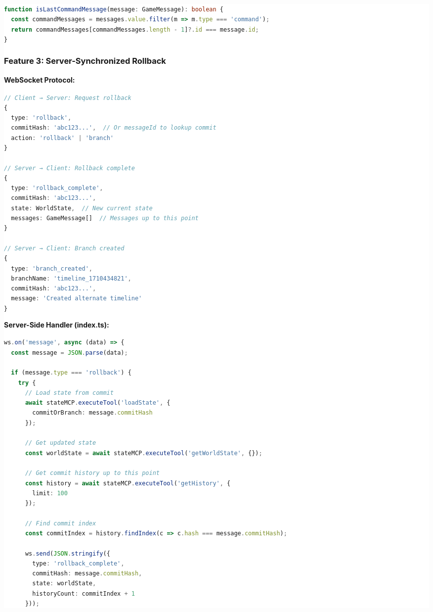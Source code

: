 ```typescript
function isLastCommandMessage(message: GameMessage): boolean {
  const commandMessages = messages.value.filter(m => m.type === 'command');
  return commandMessages[commandMessages.length - 1]?.id === message.id;
}
```

### Feature 3: Server-Synchronized Rollback

**WebSocket Protocol:**
```typescript
// Client → Server: Request rollback
{
  type: 'rollback',
  commitHash: 'abc123...',  // Or messageId to lookup commit
  action: 'rollback' | 'branch'
}

// Server → Client: Rollback complete
{
  type: 'rollback_complete',
  commitHash: 'abc123...',
  state: WorldState,  // New current state
  messages: GameMessage[]  // Messages up to this point
}

// Server → Client: Branch created
{
  type: 'branch_created',
  branchName: 'timeline_1710434821',
  commitHash: 'abc123...',
  message: 'Created alternate timeline'
}
```

**Server-Side Handler (index.ts):**
```typescript
ws.on('message', async (data) => {
  const message = JSON.parse(data);

  if (message.type === 'rollback') {
    try {
      // Load state from commit
      await stateMCP.executeTool('loadState', {
        commitOrBranch: message.commitHash
      });

      // Get updated state
      const worldState = await stateMCP.executeTool('getWorldState', {});

      // Get commit history up to this point
      const history = await stateMCP.executeTool('getHistory', {
        limit: 100
      });

      // Find commit index
      const commitIndex = history.findIndex(c => c.hash === message.commitHash);

      ws.send(JSON.stringify({
        type: 'rollback_complete',
        commitHash: message.commitHash,
        state: worldState,
        historyCount: commitIndex + 1
      }));

```